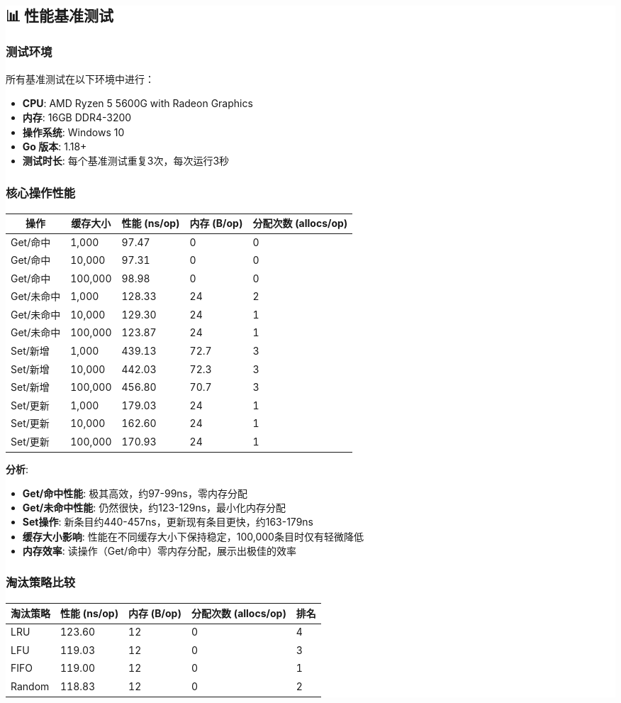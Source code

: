 ## 📊 性能基准测试

### 测试环境

所有基准测试在以下环境中进行：

- **CPU**: AMD Ryzen 5 5600G with Radeon Graphics
- **内存**: 16GB DDR4-3200
- **操作系统**: Windows 10
- **Go 版本**: 1.18+
- **测试时长**: 每个基准测试重复3次，每次运行3秒

### 核心操作性能

| 操作 | 缓存大小 | 性能 (ns/op) | 内存 (B/op) | 分配次数 (allocs/op) |
|-----------|------------|---------------------|---------------|-------------------------|
| Get/命中 | 1,000 | 97.47 | 0 | 0 |
| Get/命中 | 10,000 | 97.31 | 0 | 0 |
| Get/命中 | 100,000 | 98.98 | 0 | 0 |
| Get/未命中 | 1,000 | 128.33 | 24 | 2 |
| Get/未命中 | 10,000 | 129.30 | 24 | 1 |
| Get/未命中 | 100,000 | 123.87 | 24 | 1 |
| Set/新增 | 1,000 | 439.13 | 72.7 | 3 |
| Set/新增 | 10,000 | 442.03 | 72.3 | 3 |
| Set/新增 | 100,000 | 456.80 | 70.7 | 3 |
| Set/更新 | 1,000 | 179.03 | 24 | 1 |
| Set/更新 | 10,000 | 162.60 | 24 | 1 |
| Set/更新 | 100,000 | 170.93 | 24 | 1 |

**分析**:
- **Get/命中性能**: 极其高效，约97-99ns，零内存分配
- **Get/未命中性能**: 仍然很快，约123-129ns，最小化内存分配
- **Set操作**: 新条目约440-457ns，更新现有条目更快，约163-179ns
- **缓存大小影响**: 性能在不同缓存大小下保持稳定，100,000条目时仅有轻微降低
- **内存效率**: 读操作（Get/命中）零内存分配，展示出极佳的效率

### 淘汰策略比较

| 淘汰策略 | 性能 (ns/op) | 内存 (B/op) | 分配次数 (allocs/op) | 排名 |
|-----------------|---------------------|---------------|-------------------------|---------|
| LRU | 123.60 | 12 | 0 | 4 |
| LFU | 119.03 | 12 | 0 | 3 |
| FIFO | 119.00 | 12 | 0 | 1 |
| Random | 118.83 | 12 | 0 | 2 |
